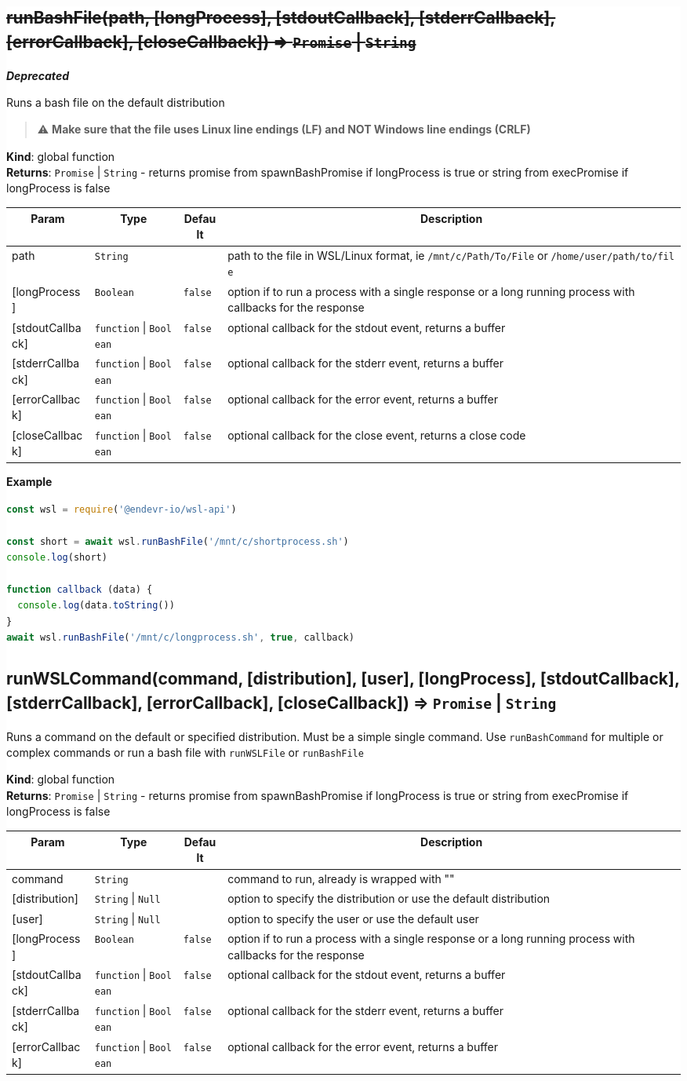## ~~runBashFile(path, [longProcess], [stdoutCallback], [stderrCallback], [errorCallback], [closeCallback]) ⇒ <code>Promise</code> \| <code>String</code>~~
***Deprecated***

Runs a bash file on the default distribution
> :warning: **Make sure that the file uses Linux line endings (LF) and NOT Windows line endings (CRLF)**

**Kind**: global function  
**Returns**: <code>Promise</code> \| <code>String</code> - returns promise from spawnBashPromise if longProcess is true or string from execPromise if longProcess is false  

| Param | Type | Default | Description |
| --- | --- | --- | --- |
| path | <code>String</code> |  | path to the file in WSL/Linux format, ie `/mnt/c/Path/To/File` or `/home/user/path/to/file` |
| [longProcess] | <code>Boolean</code> | <code>false</code> | option if to run a process with a single response or a long running process with callbacks for the response |
| [stdoutCallback] | <code>function</code> \| <code>Boolean</code> | <code>false</code> | optional callback for the stdout event, returns a buffer |
| [stderrCallback] | <code>function</code> \| <code>Boolean</code> | <code>false</code> | optional callback for the stderr event, returns a buffer |
| [errorCallback] | <code>function</code> \| <code>Boolean</code> | <code>false</code> | optional callback for the error event, returns a buffer |
| [closeCallback] | <code>function</code> \| <code>Boolean</code> | <code>false</code> | optional callback for the close event, returns a close code |

**Example**  
```javascript
const wsl = require('@endevr-io/wsl-api')

const short = await wsl.runBashFile('/mnt/c/shortprocess.sh')
console.log(short)

function callback (data) {
  console.log(data.toString())
}
await wsl.runBashFile('/mnt/c/longprocess.sh', true, callback)
```
<a name="runWSLCommand"></a>

## runWSLCommand(command, [distribution], [user], [longProcess], [stdoutCallback], [stderrCallback], [errorCallback], [closeCallback]) ⇒ <code>Promise</code> \| <code>String</code>
Runs a command on the default or specified distribution. Must be a simple single command. Use `runBashCommand` for multiple or complex commands or run a bash file with `runWSLFile` or `runBashFile`

**Kind**: global function  
**Returns**: <code>Promise</code> \| <code>String</code> - returns promise from spawnBashPromise if longProcess is true or string from execPromise if longProcess is false  

| Param | Type | Default | Description |
| --- | --- | --- | --- |
| command | <code>String</code> |  | command to run, already is wrapped with "" |
| [distribution] | <code>String</code> \| <code>Null</code> | <code></code> | option to specify the distribution or use the default distribution |
| [user] | <code>String</code> \| <code>Null</code> | <code></code> | option to specify the user or use the default user |
| [longProcess] | <code>Boolean</code> | <code>false</code> | option if to run a process with a single response or a long running process with callbacks for the response |
| [stdoutCallback] | <code>function</code> \| <code>Boolean</code> | <code>false</code> | optional callback for the stdout event, returns a buffer |
| [stderrCallback] | <code>function</code> \| <code>Boolean</code> | <code>false</code> | optional callback for the stderr event, returns a buffer |
| [errorCallback] | <code>function</code> \| <code>Boolean</code> | <code>false</code> | optional callback for the error event, returns a buffer |